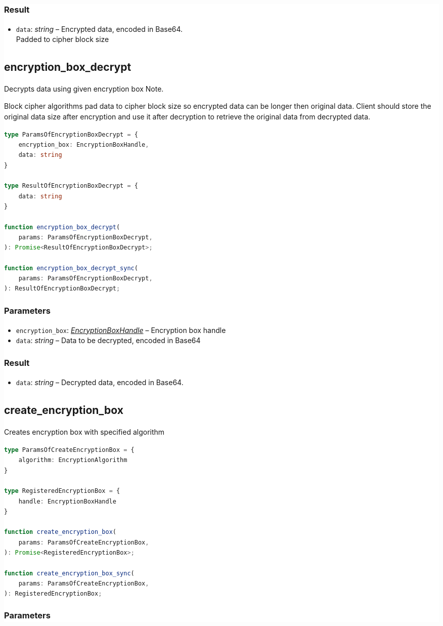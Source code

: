 
### Result

- `data`: _string_ – Encrypted data, encoded in Base64.
<br>Padded to cipher block size


## encryption_box_decrypt

Decrypts data using given encryption box Note.

Block cipher algorithms pad data to cipher block size so encrypted data can be longer then original data. Client should store the original data size after encryption and use it after
decryption to retrieve the original data from decrypted data.

```ts
type ParamsOfEncryptionBoxDecrypt = {
    encryption_box: EncryptionBoxHandle,
    data: string
}

type ResultOfEncryptionBoxDecrypt = {
    data: string
}

function encryption_box_decrypt(
    params: ParamsOfEncryptionBoxDecrypt,
): Promise<ResultOfEncryptionBoxDecrypt>;

function encryption_box_decrypt_sync(
    params: ParamsOfEncryptionBoxDecrypt,
): ResultOfEncryptionBoxDecrypt;
```
### Parameters
- `encryption_box`: _[EncryptionBoxHandle](mod\_crypto.md#encryptionboxhandle)_ – Encryption box handle
- `data`: _string_ – Data to be decrypted, encoded in Base64


### Result

- `data`: _string_ – Decrypted data, encoded in Base64.


## create_encryption_box

Creates encryption box with specified algorithm

```ts
type ParamsOfCreateEncryptionBox = {
    algorithm: EncryptionAlgorithm
}

type RegisteredEncryptionBox = {
    handle: EncryptionBoxHandle
}

function create_encryption_box(
    params: ParamsOfCreateEncryptionBox,
): Promise<RegisteredEncryptionBox>;

function create_encryption_box_sync(
    params: ParamsOfCreateEncryptionBox,
): RegisteredEncryptionBox;
```
### Parameters